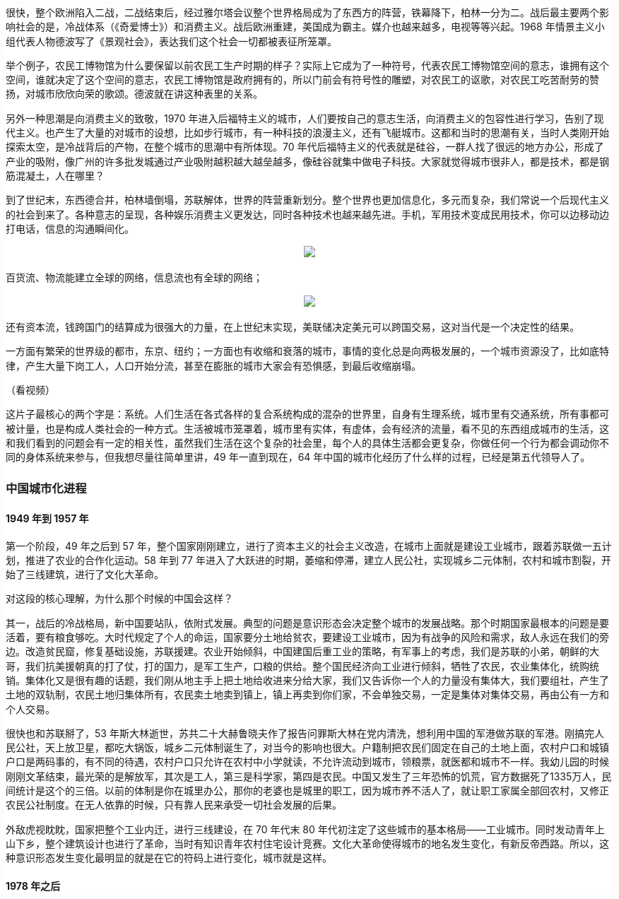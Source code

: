很快，整个欧洲陷入二战，二战结束后，经过雅尔塔会议整个世界格局成为了东西方的阵营，铁幕降下，柏林一分为二。战后最主要两个影响社会的是，冷战体系（《奇爱博士》）和消费主义。战后欧洲重建，美国成为霸主。媒介也越来越多，电视等等兴起。1968 年情景主义小组代表人物德波写了《景观社会》，表达我们这个社会一切都被表征所笼罩。

举个例子，农民工博物馆为什么要保留以前农民工生产时期的样子？实际上它成为了一种符号，代表农民工博物馆空间的意志，谁拥有这个空间，谁就决定了这个空间的意志，农民工博物馆是政府拥有的，所以门前会有符号性的雕塑，对农民工的讴歌，对农民工吃苦耐劳的赞扬，对城市欣欣向荣的歌颂。德波就在讲这种表里的关系。

另外一种思潮是向消费主义的致敬，1970 年进入后福特主义的城市，人们要按自己的意志生活，向消费主义的包容性进行学习，告别了现代主义。也产生了大量的对城市的设想，比如步行城市，有一种科技的浪漫主义，还有飞艇城市。这都和当时的思潮有关，当时人类刚开始探索太空，是冷战背后的产物，在整个城市的思潮中有所体现。70 年代后福特主义的代表就是硅谷，一群人找了很远的地方办公，形成了产业的吸附，像广州的许多批发城通过产业吸附越积越大越垒越多，像硅谷就集中做电子科技。大家就觉得城市很非人，都是技术，都是钢筋混凝土，人在哪里？

到了世纪末，东西德合并，柏林墙倒塌，苏联解体，世界的阵营重新划分。整个世界也更加信息化，多元而复杂，我们常说一个后现代主义的社会到来了。各种意志的呈现，各种娱乐消费主义更发达，同时各种技术也越来越先进。手机，军用技术变成民用技术，你可以边移动边打电话，信息的沟通瞬间化。
<div style="text-align:center">
<img src="https://36.media.tumblr.com/8f01dd7945da457cbdac37f55218066b/tumblr_o3aybvPmdk1uft3xho2_1280.jpg"/>
</div>

百货流、物流能建立全球的网络，信息流也有全球的网络；
<div style="text-align:center">
<img src="https://40.media.tumblr.com/bc6e48295b5d23325a1599d4b5129d8e/tumblr_o3aybvPmdk1uft3xho1_540.jpg"/>
</div>

还有资本流，钱跨国门的结算成为很强大的力量，在上世纪末实现，美联储决定美元可以跨国交易，这对当代是一个决定性的结果。

一方面有繁荣的世界级的都市，东京、纽约；一方面也有收缩和衰落的城市，事情的变化总是向两极发展的，一个城市资源没了，比如底特律，产生大量下岗工人，人口开始分流，甚至在膨胀的城市大家会有恐惧感，到最后收缩崩塌。

（看视频）

这片子最核心的两个字是：系统。人们生活在各式各样的复合系统构成的混杂的世界里，自身有生理系统，城市里有交通系统，所有事都可被计量，也是构成人类社会的一种方式。生活被城市笼罩着，城市里有实体，有虚体，会有经济的流量，看不见的东西组成城市的生活，这和我们看到的问题会有一定的相关性，虽然我们生活在这个复杂的社会里，每个人的具体生活都会更复杂，你做任何一个行为都会调动你不同的身体系统来参与，但我想尽量往简单里讲，49 年一直到现在，64 年中国的城市化经历了什么样的过程，已经是第五代领导人了。

### 中国城市化进程

#### 1949 年到 1957 年

第一个阶段，49 年之后到 57 年，整个国家刚刚建立，进行了资本主义的社会主义改造，在城市上面就是建设工业城市，跟着苏联做一五计划，推进了农业的合作化运动。58 年到 77 年进入了大跃进的时期，萎缩和停滞，建立人民公社，实现城乡二元体制，农村和城市割裂，开始了三线建筑，进行了文化大革命。

对这段的核心理解，为什么那个时候的中国会这样？

其一，战后的冷战格局，新中国要站队，依附式发展。典型的问题是意识形态会决定整个城市的发展战略。那个时期国家最根本的问题是要活着，要有粮食够吃。大时代规定了个人的命运，国家要分土地给贫农，要建设工业城市，因为有战争的风险和需求，敌人永远在我们的旁边。改造贫民窟，修复基础设施，苏联援建。农业开始倾斜，中国建国后重工业的策略，有军事上的考虑，我们是苏联的小弟，朝鲜的大哥，我们抗美援朝真的打了仗，打的国力，是军工生产，口粮的供给。整个国民经济向工业进行倾斜，牺牲了农民，农业集体化，统购统销。集体化又是很有趣的话题，我们刚从地主手上把土地给收进来分给大家，我们又告诉你一个人的力量没有集体大，我们要组社，产生了土地的双轨制，农民土地归集体所有，农民卖土地卖到镇上，镇上再卖到你们家，不会单独交易，一定是集体对集体交易，再由公有一方和个人交易。

很快也和苏联掰了，53 年斯大林逝世，苏共二十大赫鲁晓夫作了报告问罪斯大林在党内清洗，想利用中国的军港做苏联的军港。刚搞完人民公社，天上放卫星，都吃大锅饭，城乡二元体制诞生了，对当今的影响也很大。户籍制把农民们固定在自己的土地上面，农村户口和城镇户口是两码事的，有不同的待遇，农村户口只允许在农村中小学就读，不允许流动到城市，领粮票，就医都和城市不一样。我幼儿园的时候刚刚文革结束，最光荣的是解放军，其次是工人，第三是科学家，第四是农民。中国又发生了三年恐怖的饥荒，官方数据死了1335万人，民间统计是这个的三倍。以前的体制是你在城里办公，那你的老婆也是城里的职工，因为城市养不活人了，就让职工家属全部回农村，又修正农民公社制度。在无人依靠的时候，只有靠人民来承受一切社会发展的后果。

外敌虎视眈眈，国家把整个工业内迁，进行三线建设，在 70 年代末 80 年代初注定了这些城市的基本格局——工业城市。同时发动青年上山下乡，整个建筑设计也进行了革命，当时有知识青年农村住宅设计竞赛。文化大革命使得城市的地名发生变化，有新反帝西路。所以，这种意识形态发生变化最明显的就是在它的符码上进行变化，城市就是这样。

#### 1978 年之后
